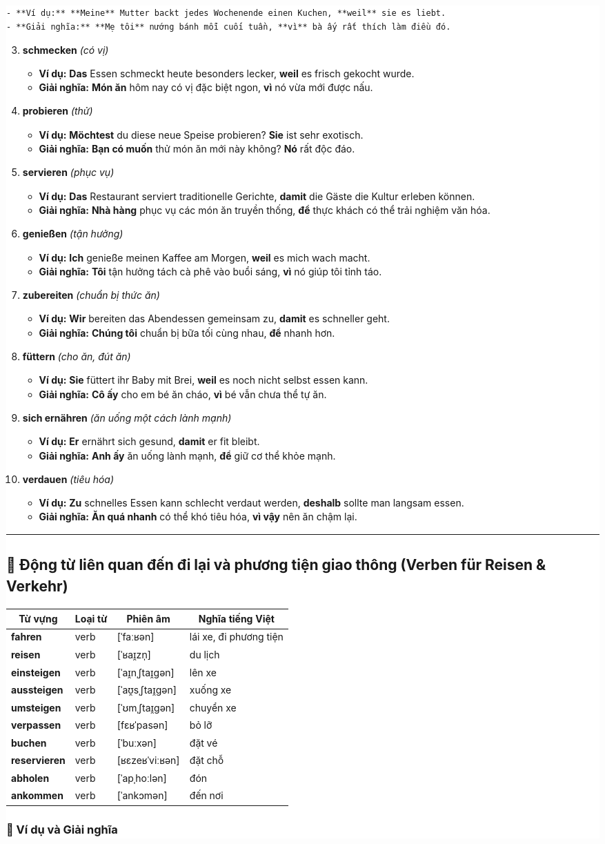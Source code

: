     - **Ví dụ:** **Meine** Mutter backt jedes Wochenende einen Kuchen, **weil** sie es liebt.
    - **Giải nghĩa:** **Mẹ tôi** nướng bánh mỗi cuối tuần, **vì** bà ấy rất thích làm điều đó.
3. **schmecken** _(có vị)_
    
    - **Ví dụ:** **Das** Essen schmeckt heute besonders lecker, **weil** es frisch gekocht wurde.
    - **Giải nghĩa:** **Món ăn** hôm nay có vị đặc biệt ngon, **vì** nó vừa mới được nấu.
4. **probieren** _(thử)_
    
    - **Ví dụ:** **Möchtest** du diese neue Speise probieren? **Sie** ist sehr exotisch.
    - **Giải nghĩa:** **Bạn có muốn** thử món ăn mới này không? **Nó** rất độc đáo.
5. **servieren** _(phục vụ)_
    
    - **Ví dụ:** **Das** Restaurant serviert traditionelle Gerichte, **damit** die Gäste die Kultur erleben können.
    - **Giải nghĩa:** **Nhà hàng** phục vụ các món ăn truyền thống, **để** thực khách có thể trải nghiệm văn hóa.
6. **genießen** _(tận hưởng)_
    
    - **Ví dụ:** **Ich** genieße meinen Kaffee am Morgen, **weil** es mich wach macht.
    - **Giải nghĩa:** **Tôi** tận hưởng tách cà phê vào buổi sáng, **vì** nó giúp tôi tỉnh táo.
7. **zubereiten** _(chuẩn bị thức ăn)_
    
    - **Ví dụ:** **Wir** bereiten das Abendessen gemeinsam zu, **damit** es schneller geht.
    - **Giải nghĩa:** **Chúng tôi** chuẩn bị bữa tối cùng nhau, **để** nhanh hơn.
8. **füttern** _(cho ăn, đút ăn)_
    
    - **Ví dụ:** **Sie** füttert ihr Baby mit Brei, **weil** es noch nicht selbst essen kann.
    - **Giải nghĩa:** **Cô ấy** cho em bé ăn cháo, **vì** bé vẫn chưa thể tự ăn.
9. **sich ernähren** _(ăn uống một cách lành mạnh)_
    
    - **Ví dụ:** **Er** ernährt sich gesund, **damit** er fit bleibt.
    - **Giải nghĩa:** **Anh ấy** ăn uống lành mạnh, **để** giữ cơ thể khỏe mạnh.
10. **verdauen** _(tiêu hóa)_
    
	- **Ví dụ:** **Zu** schnelles Essen kann schlecht verdaut werden, **deshalb** sollte man langsam essen.
	- **Giải nghĩa:** **Ăn quá nhanh** có thể khó tiêu hóa, **vì vậy** nên ăn chậm lại.

---
## **🚗  Động từ liên quan đến đi lại và phương tiện giao thông (Verben für Reisen & Verkehr)**

|**Từ vựng**|**Loại từ**|**Phiên âm**|**Nghĩa tiếng Việt**|
|---|---|---|---|
|**fahren**|verb|[ˈfaːʁən]|lái xe, đi phương tiện|
|**reisen**|verb|[ˈʁaɪ̯zn̩]|du lịch|
|**einsteigen**|verb|[ˈaɪ̯nˌʃtaɪ̯ɡən]|lên xe|
|**aussteigen**|verb|[ˈaʊ̯sˌʃtaɪ̯ɡən]|xuống xe|
|**umsteigen**|verb|[ˈʊmˌʃtaɪ̯ɡən]|chuyển xe|
|**verpassen**|verb|[fɛʁˈpasən]|bỏ lỡ|
|**buchen**|verb|[ˈbuːxən]|đặt vé|
|**reservieren**|verb|[ʁɛzeʁˈviːʁən]|đặt chỗ|
|**abholen**|verb|[ˈapˌhoːlən]|đón|
|**ankommen**|verb|[ˈankɔmən]|đến nơi|
### **📌 Ví dụ và Giải nghĩa**
